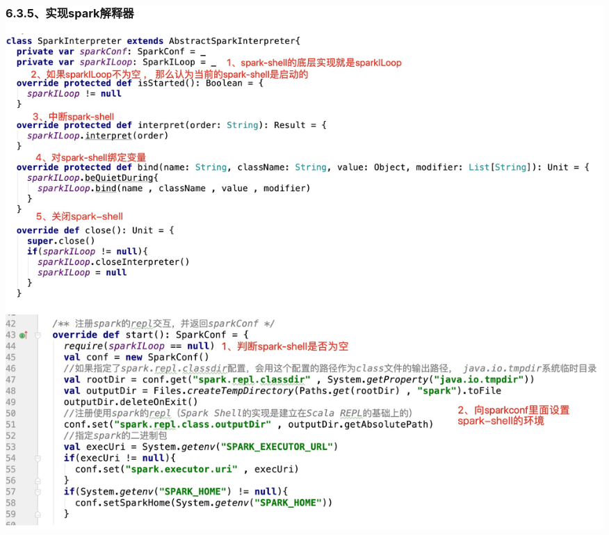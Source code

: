 

### 6.3.5、实现spark解释器

![image-20200227002831717](image/image-20200227002831717.png)

![image-20200227003136968](image/image-20200227003136968.png)
